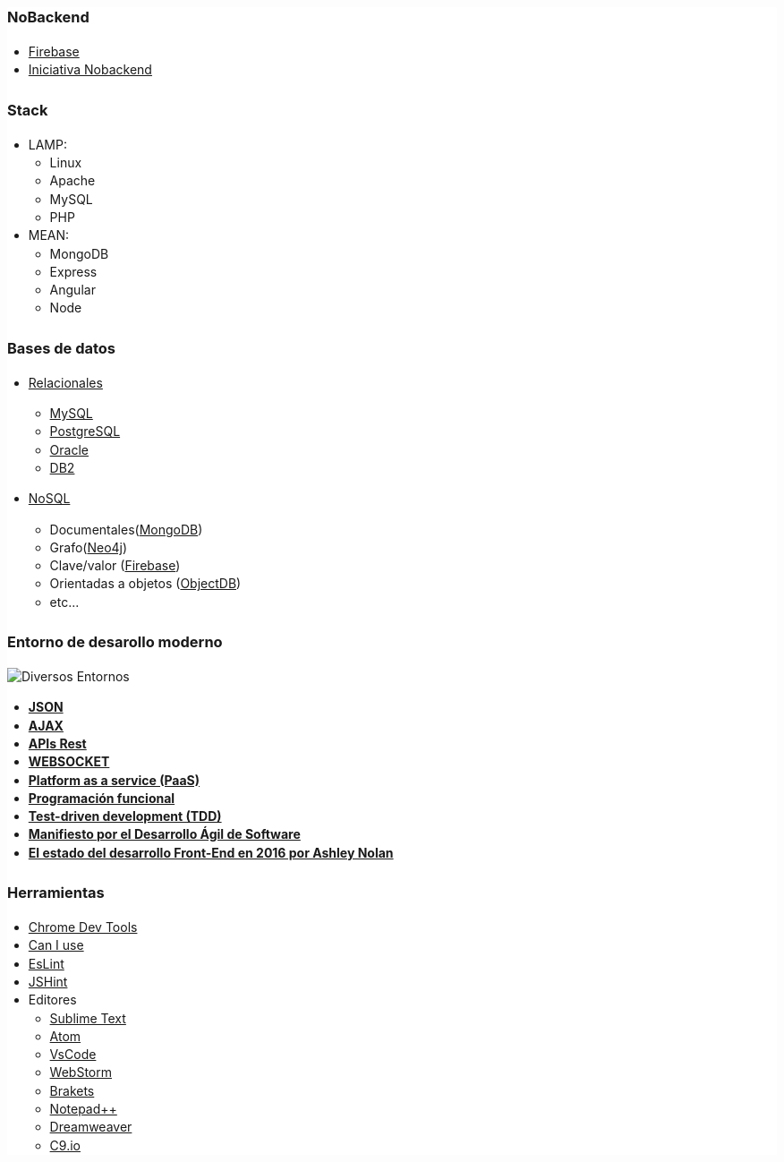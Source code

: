 
### NoBackend

- [Firebase](https://www.firebase.com/)
- [Iniciativa Nobackend](http://nobackend.org/)


### Stack
- LAMP:
  - Linux
  - Apache
  - MySQL
  - PHP
- MEAN:
  - MongoDB
  - Express
  - Angular
  - Node

### Bases de datos

- [Relacionales](https://es.wikipedia.org/wiki/Base_de_datos_relacional)
  - [MySQL](https://es.wikipedia.org/wiki/MySQL)
  - [PostgreSQL](https://es.wikipedia.org/wiki/PostgreSQL)
  - [Oracle](https://es.wikipedia.org/wiki/Oracle)
  - [DB2](https://es.wikipedia.org/wiki/DB2)

- [NoSQL]()
  - Documentales([MongoDB](https://es.wikipedia.org/wiki/MongoDB))
  - Grafo([Neo4j](Neo4j))
  - Clave/valor ([Firebase](https://www.firebase.com/))
  - Orientadas a objetos ([ObjectDB](https://es.wikipedia.org/wiki/ObjectDB))
  - etc...

### Entorno de desarollo moderno
![Diversos Entornos](http://cdn.softwaretestinghelp.com/wp-content/qa/uploads/2014/05/test-dev-and-production-environment.jpg)
- **[JSON](https://es.wikipedia.org/wiki/JSON)**
- **[AJAX](https://es.wikipedia.org/wiki/AJAX)**
- **[APIs Rest](https://es.wikipedia.org/wiki/Representational_State_Transfer)**
- **[WEBSOCKET](https://es.wikipedia.org/wiki/WebSocket)**
- **[Platform as a service (PaaS)](https://en.wikipedia.org/wiki/Platform_as_a_service)**
- **[Programación funcional](https://es.wikipedia.org/wiki/Programaci%C3%B3n_funcional)**
- **[Test-driven development (TDD)](https://es.wikipedia.org/wiki/Desarrollo_guiado_por_pruebas)**
- **[Manifiesto por el Desarrollo Ágil de Software](http://agilemanifesto.org/iso/es/)**
- **[El estado del desarrollo Front-End en 2016 por Ashley Nolan](https://ashleynolan.co.uk/blog/frontend-tooling-survey-2016-results)**

### Herramientas

- [Chrome Dev Tools](https://developer.chrome.com/devtools)
- [Can I use](http://caniuse.com/)
- [EsLint](http://eslint.org/demo/)
- [JSHint](http://jshint.com/)
- Editores
  - [Sublime Text](https://www.sublimetext.com/)
  - [Atom](https://atom.io/)
  - [VsCode](https://code.visualstudio.com/)
  - [WebStorm](https://www.jetbrains.com/webstorm/)
  - [Brakets](http://brackets.io/)
  - [Notepad++](https://notepad-plus-plus.org/)
  - [Dreamweaver](https://es.wikipedia.org/wiki/Adobe_Dreamweaver)
  - [C9.io](https://c9.io/ulisesgascon)
